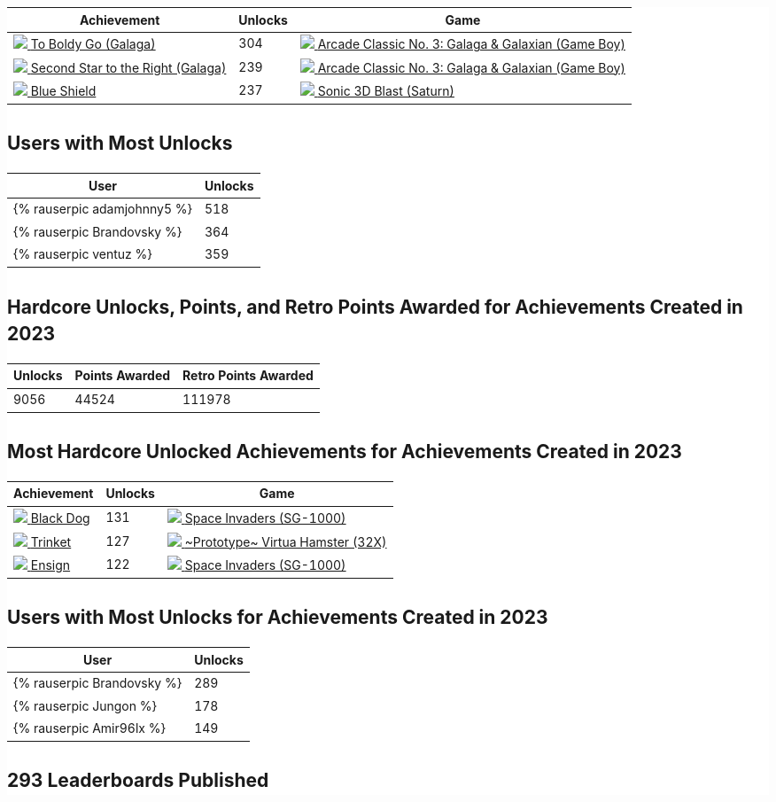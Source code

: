 | Achievement                                                                                                                                                                                                                                                                  | Unlocks | Game                                                                                                                                                                                                                                                    |
| ---------------------------------------------------------------------------------------------------------------------------------------------------------------------------------------------------------------------------------------------------------------------------- | ------- | ------------------------------------------------------------------------------------------------------------------------------------------------------------------------------------------------------------------------------------------------------- |
| <a class="gameicon-link" href="https://retroachievements.org/achievement/179868" target="_blank" rel="noopener"> <img class="gameicon" src="https://s3-eu-west-1.amazonaws.com/i.retroachievements.org/Badge/202305.png"> <span>To Boldy Go (Galaga)</span></a>              | 304     | <a class="gameicon-link" href="https://retroachievements.org/game/701" target="_blank" rel="noopener"> <img class="gameicon" src="https://retroachievements.org/Images/049473.png"> <span>Arcade Classic No. 3: Galaga & Galaxian (Game Boy)</span></a> |
| <a class="gameicon-link" href="https://retroachievements.org/achievement/179847" target="_blank" rel="noopener"> <img class="gameicon" src="https://s3-eu-west-1.amazonaws.com/i.retroachievements.org/Badge/202287.png"> <span>Second Star to the Right (Galaga)</span></a> | 239     | <a class="gameicon-link" href="https://retroachievements.org/game/701" target="_blank" rel="noopener"> <img class="gameicon" src="https://retroachievements.org/Images/049473.png"> <span>Arcade Classic No. 3: Galaga & Galaxian (Game Boy)</span></a> |
| <a class="gameicon-link" href="https://retroachievements.org/achievement/216882" target="_blank" rel="noopener"> <img class="gameicon" src="https://s3-eu-west-1.amazonaws.com/i.retroachievements.org/Badge/04774.png"> <span>Blue Shield</span></a>                        | 237     | <a class="gameicon-link" href="https://retroachievements.org/game/14547" target="_blank" rel="noopener"> <img class="gameicon" src="https://retroachievements.org/Images/062926.png"> <span>Sonic 3D Blast (Saturn)</span></a>                          |

## Users with Most Unlocks

| User                        | Unlocks |
| --------------------------- | ------- |
| {% rauserpic adamjohnny5 %} | 518     |
| {% rauserpic Brandovsky %}  | 364     |
| {% rauserpic ventuz %}      | 359     |

## Hardcore Unlocks, Points, and Retro Points Awarded for Achievements Created in 2023

| Unlocks | Points Awarded | Retro Points Awarded |
| ------- | -------------- | -------------------- |
| 9056    | 44524          | 111978               |

## Most Hardcore Unlocked Achievements for Achievements Created in 2023

| Achievement                                                                                                                                                                                                                                          | Unlocks | Game                                                                                                                                                                                                                                    |
| ---------------------------------------------------------------------------------------------------------------------------------------------------------------------------------------------------------------------------------------------------- | ------- | --------------------------------------------------------------------------------------------------------------------------------------------------------------------------------------------------------------------------------------- |
| <a class="gameicon-link" href="https://retroachievements.org/achievement/314615" target="_blank" rel="noopener"> <img class="gameicon" src="https://s3-eu-west-1.amazonaws.com/i.retroachievements.org/Badge/348102.png"> <span>Black Dog</span></a> | 131     | <a class="gameicon-link" href="https://retroachievements.org/game/14190" target="_blank" rel="noopener"> <img class="gameicon" src="https://retroachievements.org/Images/069499.png"> <span>Space Invaders (SG-1000)</span></a>         |
| <a class="gameicon-link" href="https://retroachievements.org/achievement/300900" target="_blank" rel="noopener"> <img class="gameicon" src="https://s3-eu-west-1.amazonaws.com/i.retroachievements.org/Badge/334050.png"> <span>Trinket</span></a>   | 127     | <a class="gameicon-link" href="https://retroachievements.org/game/14207" target="_blank" rel="noopener"> <img class="gameicon" src="https://retroachievements.org/Images/053446.png"> <span>~Prototype~ Virtua Hamster (32X)</span></a> |
| <a class="gameicon-link" href="https://retroachievements.org/achievement/314608" target="_blank" rel="noopener"> <img class="gameicon" src="https://s3-eu-west-1.amazonaws.com/i.retroachievements.org/Badge/348011.png"> <span>Ensign</span></a>    | 122     | <a class="gameicon-link" href="https://retroachievements.org/game/14190" target="_blank" rel="noopener"> <img class="gameicon" src="https://retroachievements.org/Images/069499.png"> <span>Space Invaders (SG-1000)</span></a>         |

## Users with Most Unlocks for Achievements Created in 2023

| User                       | Unlocks |
| -------------------------- | ------- |
| {% rauserpic Brandovsky %} | 289     |
| {% rauserpic Jungon %}     | 178     |
| {% rauserpic Amir96lx %}   | 149     |

## 293 Leaderboards Published
